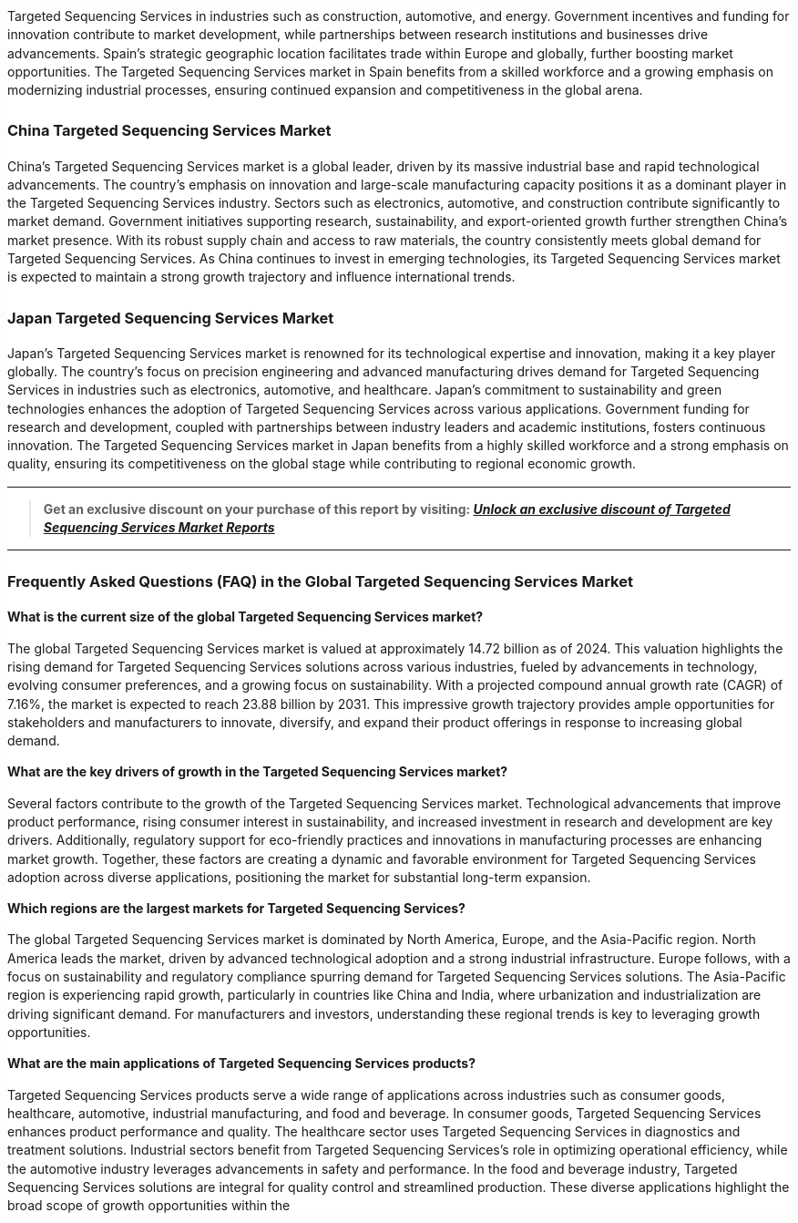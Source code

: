 Targeted Sequencing Services in industries such as construction, automotive, and energy. Government incentives and funding for innovation contribute to market development, while partnerships between research institutions and businesses drive advancements. Spain&rsquo;s strategic geographic location facilitates trade within Europe and globally, further boosting market opportunities. The Targeted Sequencing Services market in Spain benefits from a skilled workforce and a growing emphasis on modernizing industrial processes, ensuring continued expansion and competitiveness in the global arena.</p><h3>China Targeted Sequencing Services Market</h3><p>China&rsquo;s Targeted Sequencing Services market is a global leader, driven by its massive industrial base and rapid technological advancements. The country&rsquo;s emphasis on innovation and large-scale manufacturing capacity positions it as a dominant player in the Targeted Sequencing Services industry. Sectors such as electronics, automotive, and construction contribute significantly to market demand. Government initiatives supporting research, sustainability, and export-oriented growth further strengthen China&rsquo;s market presence. With its robust supply chain and access to raw materials, the country consistently meets global demand for Targeted Sequencing Services. As China continues to invest in emerging technologies, its Targeted Sequencing Services market is expected to maintain a strong growth trajectory and influence international trends.</p><h3>Japan Targeted Sequencing Services Market</h3><p>Japan&rsquo;s Targeted Sequencing Services market is renowned for its technological expertise and innovation, making it a key player globally. The country&rsquo;s focus on precision engineering and advanced manufacturing drives demand for Targeted Sequencing Services in industries such as electronics, automotive, and healthcare. Japan&rsquo;s commitment to sustainability and green technologies enhances the adoption of Targeted Sequencing Services across various applications. Government funding for research and development, coupled with partnerships between industry leaders and academic institutions, fosters continuous innovation. The Targeted Sequencing Services market in Japan benefits from a highly skilled workforce and a strong emphasis on quality, ensuring its competitiveness on the global stage while contributing to regional economic growth.</p><hr /><blockquote><p><strong>Get an exclusive discount on your purchase of this report by visiting: <em><a href="://marketresearchpulse.com/ask-for-discount/8991?utm_source=Github&amp;utm_medium=019">Unlock an exclusive discount of Targeted Sequencing Services Market Reports</a></em>&nbsp;</strong></p></blockquote><hr /><h3>Frequently Asked Questions (FAQ) in the Global Targeted Sequencing Services Market</h3><p><strong>What is the current size of the global Targeted Sequencing Services market?</strong></p><p>The global Targeted Sequencing Services market is valued at approximately 14.72 billion as of 2024. This valuation highlights the rising demand for Targeted Sequencing Services solutions across various industries, fueled by advancements in technology, evolving consumer preferences, and a growing focus on sustainability. With a projected compound annual growth rate (CAGR) of 7.16%, the market is expected to reach 23.88 billion by 2031. This impressive growth trajectory provides ample opportunities for stakeholders and manufacturers to innovate, diversify, and expand their product offerings in response to increasing global demand.</p><p><strong>What are the key drivers of growth in the Targeted Sequencing Services market?</strong></p><p>Several factors contribute to the growth of the Targeted Sequencing Services market. Technological advancements that improve product performance, rising consumer interest in sustainability, and increased investment in research and development are key drivers. Additionally, regulatory support for eco-friendly practices and innovations in manufacturing processes are enhancing market growth. Together, these factors are creating a dynamic and favorable environment for Targeted Sequencing Services adoption across diverse applications, positioning the market for substantial long-term expansion.</p><p><strong>Which regions are the largest markets for Targeted Sequencing Services?</strong></p><p>The global Targeted Sequencing Services market is dominated by North America, Europe, and the Asia-Pacific region. North America leads the market, driven by advanced technological adoption and a strong industrial infrastructure. Europe follows, with a focus on sustainability and regulatory compliance spurring demand for Targeted Sequencing Services solutions. The Asia-Pacific region is experiencing rapid growth, particularly in countries like China and India, where urbanization and industrialization are driving significant demand. For manufacturers and investors, understanding these regional trends is key to leveraging growth opportunities.</p><p><strong>What are the main applications of Targeted Sequencing Services products?</strong></p><p>Targeted Sequencing Services products serve a wide range of applications across industries such as consumer goods, healthcare, automotive, industrial manufacturing, and food and beverage. In consumer goods, Targeted Sequencing Services enhances product performance and quality. The healthcare sector uses Targeted Sequencing Services in diagnostics and treatment solutions. Industrial sectors benefit from Targeted Sequencing Services&rsquo;s role in optimizing operational efficiency, while the automotive industry leverages advancements in safety and performance. In the food and beverage industry, Targeted Sequencing Services solutions are integral for quality control and streamlined production. These diverse applications highlight the broad scope of growth opportunities within the